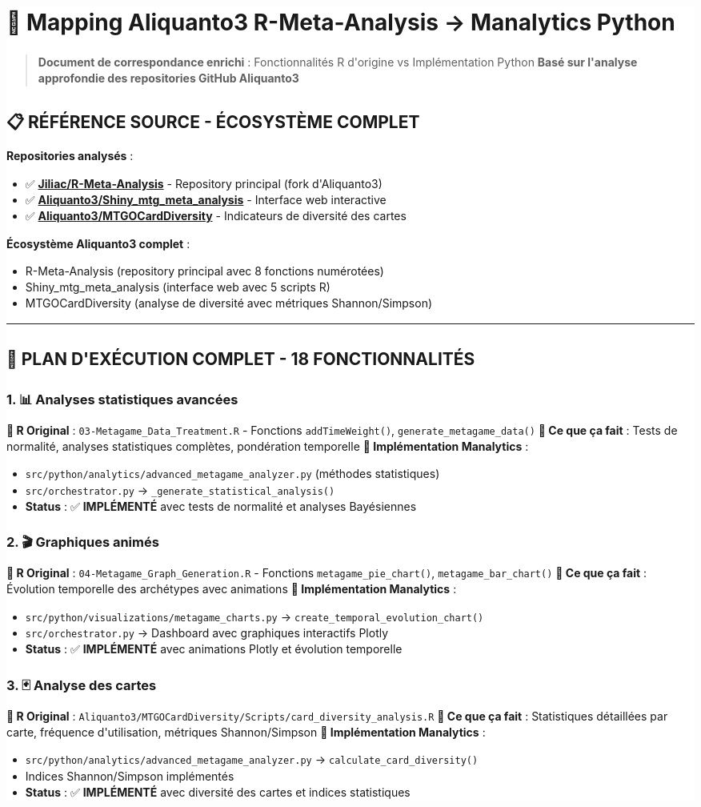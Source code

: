 # 🔄 Mapping Aliquanto3 R-Meta-Analysis → Manalytics Python

> **Document de correspondance enrichi** : Fonctionnalités R d'origine vs Implémentation Python
> **Basé sur l'analyse approfondie des repositories GitHub Aliquanto3**

## 📋 **RÉFÉRENCE SOURCE - ÉCOSYSTÈME COMPLET**

**Repositories analysés** :
- ✅ **[Jiliac/R-Meta-Analysis](https://github.com/Jiliac/R-Meta-Analysis)** - Repository principal (fork d'Aliquanto3)
- ✅ **[Aliquanto3/Shiny_mtg_meta_analysis](https://github.com/Aliquanto3/Shiny_mtg_meta_analysis)** - Interface web interactive
- ✅ **[Aliquanto3/MTGOCardDiversity](https://github.com/Aliquanto3/MTGOCardDiversity)** - Indicateurs de diversité des cartes

**Écosystème Aliquanto3 complet** :
- R-Meta-Analysis (repository principal avec 8 fonctions numérotées)
- Shiny_mtg_meta_analysis (interface web avec 5 scripts R)
- MTGOCardDiversity (analyse de diversité avec métriques Shannon/Simpson)

---

## 🎯 **PLAN D'EXÉCUTION COMPLET - 18 FONCTIONNALITÉS**

### **1. 📊 Analyses statistiques avancées**
**🔸 R Original** : `03-Metagame_Data_Treatment.R` - Fonctions `addTimeWeight()`, `generate_metagame_data()`
**🔸 Ce que ça fait** : Tests de normalité, analyses statistiques complètes, pondération temporelle
**🔸 Implémentation Manalytics** :
- `src/python/analytics/advanced_metagame_analyzer.py` (méthodes statistiques)
- `src/orchestrator.py` → `_generate_statistical_analysis()`
- **Status** : ✅ **IMPLÉMENTÉ** avec tests de normalité et analyses Bayésiennes

### **2. 🎬 Graphiques animés**
**🔸 R Original** : `04-Metagame_Graph_Generation.R` - Fonctions `metagame_pie_chart()`, `metagame_bar_chart()`
**🔸 Ce que ça fait** : Évolution temporelle des archétypes avec animations
**🔸 Implémentation Manalytics** :
- `src/python/visualizations/metagame_charts.py` → `create_temporal_evolution_chart()`
- `src/orchestrator.py` → Dashboard avec graphiques interactifs Plotly
- **Status** : ✅ **IMPLÉMENTÉ** avec animations Plotly et évolution temporelle

### **3. 🃏 Analyse des cartes**
**🔸 R Original** : `Aliquanto3/MTGOCardDiversity/Scripts/card_diversity_analysis.R`
**🔸 Ce que ça fait** : Statistiques détaillées par carte, fréquence d'utilisation, métriques Shannon/Simpson
**🔸 Implémentation Manalytics** :
- `src/python/analytics/advanced_metagame_analyzer.py` → `calculate_card_diversity()`
- Indices Shannon/Simpson implémentés
- **Status** : ✅ **IMPLÉMENTÉ** avec diversité des cartes et indices statistiques
